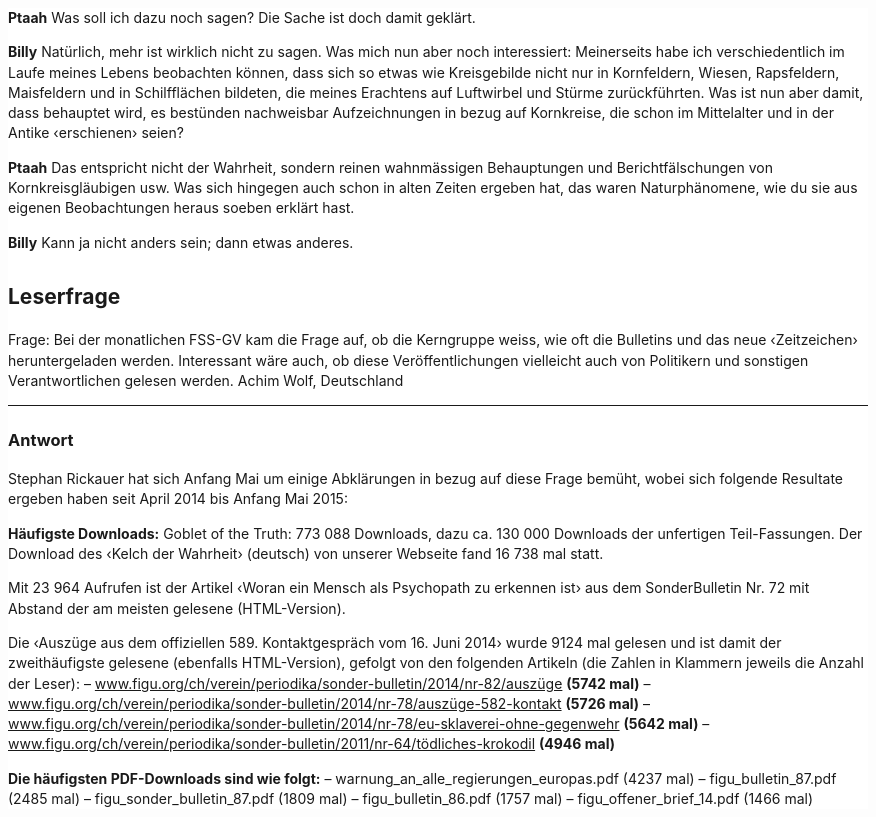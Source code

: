 **Ptaah** Was soll ich dazu noch sagen? Die Sache ist doch damit geklärt.

**Billy** Natürlich, mehr ist wirklich nicht zu sagen. Was mich nun aber noch interessiert: Meinerseits
habe ich verschiedentlich im Laufe meines Lebens beobachten können, dass sich so etwas wie Kreisgebilde nicht nur in Kornfeldern, Wiesen, Rapsfeldern, Maisfeldern und in Schilfflächen bildeten, die
meines Erachtens auf Luftwirbel und Stürme zurückführten. Was ist nun aber damit, dass behauptet wird,
es bestünden nachweisbar Aufzeichnungen in bezug auf Kornkreise, die schon im Mittelalter und in der
Antike ‹erschienen› seien?

**Ptaah** Das entspricht nicht der Wahrheit, sondern reinen wahnmässigen Behauptungen und Berichtfälschungen von Kornkreisgläubigen usw. Was sich hingegen auch schon in alten Zeiten ergeben hat,
das waren Naturphänomene, wie du sie aus eigenen Beobachtungen heraus soeben erklärt hast.

**Billy** Kann ja nicht anders sein; dann etwas anderes.

## Leserfrage
Frage: Bei der monatlichen FSS-GV kam die Frage auf, ob die Kerngruppe weiss, wie oft die Bulletins
und das neue ‹Zeitzeichen› heruntergeladen werden. Interessant wäre auch, ob diese Veröffentlichungen
vielleicht auch von Politikern und sonstigen Verantwortlichen gelesen werden.
Achim Wolf, Deutschland


-----

### Antwort
Stephan Rickauer hat sich Anfang Mai um einige Abklärungen in bezug auf diese Frage bemüht,
wobei sich folgende Resultate ergeben haben seit April 2014 bis Anfang Mai 2015:

**Häufigste Downloads:**
Goblet of the Truth: 773 088 Downloads, dazu ca. 130 000 Downloads der unfertigen Teil-Fassungen.
Der Download des ‹Kelch der Wahrheit› (deutsch) von unserer Webseite fand 16 738 mal statt.

Mit 23 964 Aufrufen ist der Artikel ‹Woran ein Mensch als Psychopath zu erkennen ist› aus dem SonderBulletin Nr. 72 mit Abstand der am meisten gelesene (HTML-Version).

Die ‹Auszüge aus dem offiziellen 589. Kontaktgespräch vom 16. Juni 2014› wurde 9124 mal gelesen
und ist damit der zweithäufigste gelesene (ebenfalls HTML-Version), gefolgt von den folgenden Artikeln
(die Zahlen in Klammern jeweils die Anzahl der Leser):
– www.figu.org/ch/verein/periodika/sonder-bulletin/2014/nr-82/auszüge
**(5742 mal)**
– www.figu.org/ch/verein/periodika/sonder-bulletin/2014/nr-78/auszüge-582-kontakt
**(5726 mal)**
– www.figu.org/ch/verein/periodika/sonder-bulletin/2014/nr-78/eu-sklaverei-ohne-gegenwehr
**(5642 mal)**
– www.figu.org/ch/verein/periodika/sonder-bulletin/2011/nr-64/tödliches-krokodil
**(4946 mal)**

**Die häufigsten PDF-Downloads sind wie folgt:**
– warnung_an_alle_regierungen_europas.pdf (4237 mal)
– figu_bulletin_87.pdf                  (2485 mal)
– figu_sonder_bulletin_87.pdf            (1809 mal)
– figu_bulletin_86.pdf                  (1757 mal)
– figu_offener_brief_14.pdf              (1466 mal)

